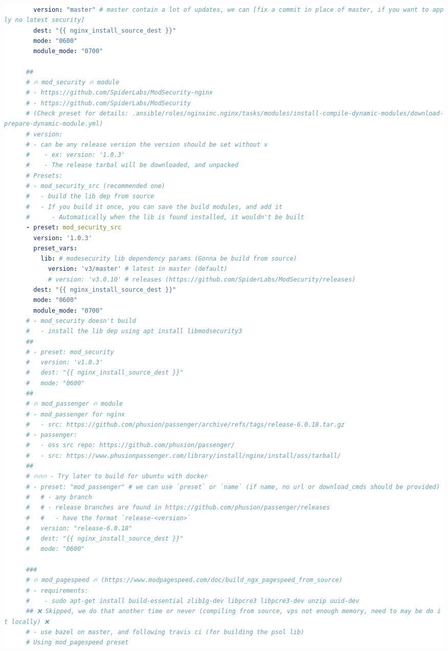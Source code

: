```yaml
        version: "master" # master contain a lot of updates, we can [fix a commit in place of master, if you want to apply no latest security]
        dest: "{{ nginx_install_source_dest }}"
        mode: "0600"
        module_mode: "0700"

      ##
      # 🔥 mod_security 🔥 module
      # - https://github.com/SpiderLabs/ModSecurity-nginx
      # - https://github.com/SpiderLabs/ModSecurity
      # (Check preset for details: .ansible/roles/nginxinc.nginx/tasks/modules/install-compile-dynamic-modules/download-prepare-dynamic-module.yml)
      # version:
      # - can be any release version the version should be set without v
      #    - ex: version: '1.0.3'
      #    - The release tarbal will be downloaded, and unpacked
      # Presets:
      # - mod_security_src (recommended one)
      #   - build the lib dep from source
      #   - If you build it once, you can save the build modules, and add it
      #      - Automatically when the lib is found installed, it wouldn't be built
      - preset: mod_security_src
        version: '1.0.3'
        preset_vars:
          lib: # modesecurity lib dependency params (Gonna be build from source)
            version: 'v3/master' # latest in master (default)
            # version: 'v3.0.10' # releases (https://github.com/SpiderLabs/ModSecurity/releases)
        dest: "{{ nginx_install_source_dest }}"
        mode: "0600"
        module_mode: "0700"
      # - mod_security doesn't build
      #   - install the lib dep using apt install libmodsecurity3
      ##
      # - preset: mod_security
      #   version: 'v1.0.3'
      #   dest: "{{ nginx_install_source_dest }}"
      #   mode: "0600"
      ##
      # 🔥 mod_passenger 🔥 module
      # - mod_passenger for nginx
      #   - src: https://github.com/phusion/passenger/archive/refs/tags/release-6.0.18.tar.gz
      # - passenger:
      #   - oss src repo: https://github.com/phusion/passenger/
      #   - src: https://www.phusionpassenger.com/library/install/nginx/install/oss/tarball/
      ##
      # 🔥🔥🔥 - Try later to build for ubuntu with docker
      # - preset: "mod_passenger" # we can use `preset` or `name` (if name, no url or download_cmds should be provided)
      #   # - any branch
      #   # - release branches are found in https://github.com/phusion/passenger/releases
      #   #   - have the format `release-<version>`
      #   version: "release-6.0.18"
      #   dest: "{{ nginx_install_source_dest }}"
      #   mode: "0600"

      ###
      # 🔥 mod_pagespeed 🔥 (https://www.modpagespeed.com/doc/build_ngx_pagespeed_from_source)
      # - requirements:
      #    - sudo apt-get install build-essential zlib1g-dev libpcre3 libpcre3-dev unzip uuid-dev
      ## ❌ Skipped, we do that another time or never (compiling from source, vps not enough memory, need to may be do it locally) ❌
      # - use bazel on master, and following travis ci (for building the psol lib)
      # Using mod_pagespeed preset
```